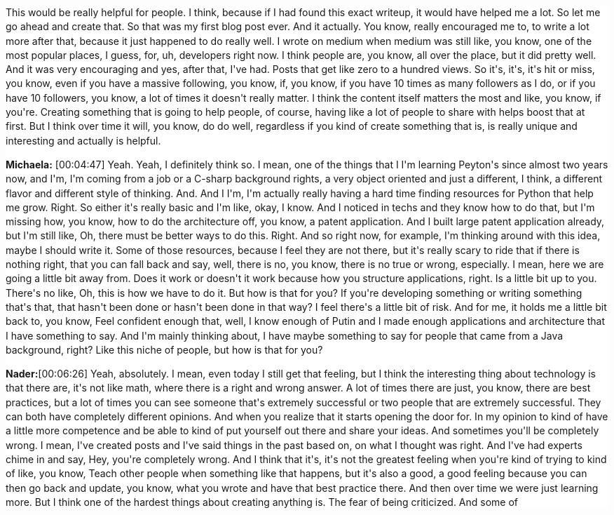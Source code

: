 This would be really helpful for people. I think, because if I had found this 
exact writeup, it would have helped me a lot. So let me go ahead and create 
that. So that was my first blog post ever. And it actually. You know, really 
encouraged me to, to write a lot more after that, because it just happened to do 
really well.
I wrote on medium when medium was still like, you know, one of the most popular 
places, I guess, for, uh, developers right now. I think people are, you know, 
all over the place, but it did pretty well. And it was very encouraging and yes, 
after that, I've had. Posts that get like zero to a hundred views. So it's, 
it's, it's hit or miss, you know, even if you have a massive following, you 
know, if, you know, if you have 10 times as many followers as I do, or if you 
have 10 followers, you know, a lot of times it doesn't really matter.
I think the content itself matters the most and like, you know, if you're. 
Creating something that is going to help people, of course, having like a lot of 
people to share with helps boost that at first. But I think over time it will, 
you know, do do well, regardless if you kind of create something that is, is 
really unique and interesting and actually is helpful.

**Michaela:** [00:04:47] Yeah. Yeah, I definitely think so. I mean, one of the 
things that I I'm learning Peyton's since almost two years now, and I'm, I'm 
coming from a job or a C-sharp background rights, a very object oriented and 
just a different, I think, a different flavor and different style of thinking. 
And. And I I'm, I'm actually really having a hard time finding resources for 
Python that help me grow.
Right. So either it's really basic and I'm like, okay, I know. And I noticed in 
techs and they know how to do that, but I'm missing how, you know, how to do the 
architecture off, you know, a patent application. And I built large patent 
application already, but I'm still like, Oh, there must be better ways to do 
this.
Right. And so right now, for example, I'm thinking around with this idea, maybe 
I should write it. Some of those resources, because I feel they are not there, 
but it's really scary to ride that if there is nothing right, that you can fall 
back and say, well, there is no, you know, there is no true or wrong, 
especially.
I mean, here we are going a little bit away from. Does it work or doesn't it 
work because how you structure applications, right. Is a little bit up to you. 
There's no like, Oh, this is how we have to do it. But how is that for you? If 
you're developing something or writing something that's that, that hasn't been 
done or hasn't been done in that way?
I feel there's a little bit of risk. And for me, it holds me a little bit back 
to, you know, Feel confident enough that, well, I know enough of Putin and I 
made enough applications and architecture that I have something to say. And I'm 
mainly thinking about, I have maybe something to say for people that came from a 
Java background, right?
Like this niche of people, but how is that for you? 

**Nader:**[00:06:26] Yeah, absolutely. I mean, even today I still get that 
feeling, but I think the interesting thing about technology is that there are, 
it's not like math, where there is a right and wrong answer. A lot of times 
there are just, you know, there are best practices, but a lot of times you can 
see someone that's extremely successful or two people that are extremely 
successful.
They can both have completely different opinions. And when you realize that it 
starts opening the door for. In my opinion to kind of have a little more 
competence and be able to kind of put yourself out there and share your ideas. 
And sometimes you'll be completely wrong. I mean, I've created posts and I've 
said things in the past based on, on what I thought was right.
And I've had experts chime in and say, Hey, you're completely wrong. And I think 
that it's, it's not the greatest feeling when you're kind of trying to kind of 
like, you know, Teach other people when something like that happens, but it's 
also a good, a good feeling because you can then go back and update, you know, 
what you wrote and have that best practice there.
And then over time we were just learning more. But I think one of the hardest 
things about creating anything is. The fear of being criticized. And some of 